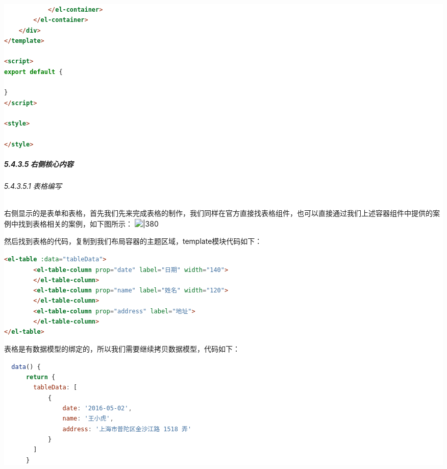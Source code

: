 ~~~html
            </el-container>
        </el-container>
    </div>
</template>

<script>
export default {
   
}
</script>

<style>

</style>

~~~



##### 5.4.3.5 右侧核心内容

###### 5.4.3.5.1 表格编写

右侧显示的是表单和表格，首先我们先来完成表格的制作，我们同样在官方直接找表格组件，也可以直接通过我们上述容器组件中提供的案例中找到表格相关的案例，如下图所示：
![|380](https://my-obsidian-image.oss-cn-guangzhou.aliyuncs.com/2024/04/01d5f4bf7dc8e0349982c4e22ea8912e.png)


然后找到表格的代码，复制到我们布局容器的主题区域，template模块代码如下：

~~~html
<el-table :data="tableData">
        <el-table-column prop="date" label="日期" width="140">
        </el-table-column>
        <el-table-column prop="name" label="姓名" width="120">
        </el-table-column>
        <el-table-column prop="address" label="地址">
        </el-table-column>
</el-table>
~~~

表格是有数据模型的绑定的，所以我们需要继续拷贝数据模型，代码如下：

~~~js
  data() {
      return {
        tableData: [
            {
                date: '2016-05-02',
                name: '王小虎',
                address: '上海市普陀区金沙江路 1518 弄'
            }
        ]
      }
~~~
